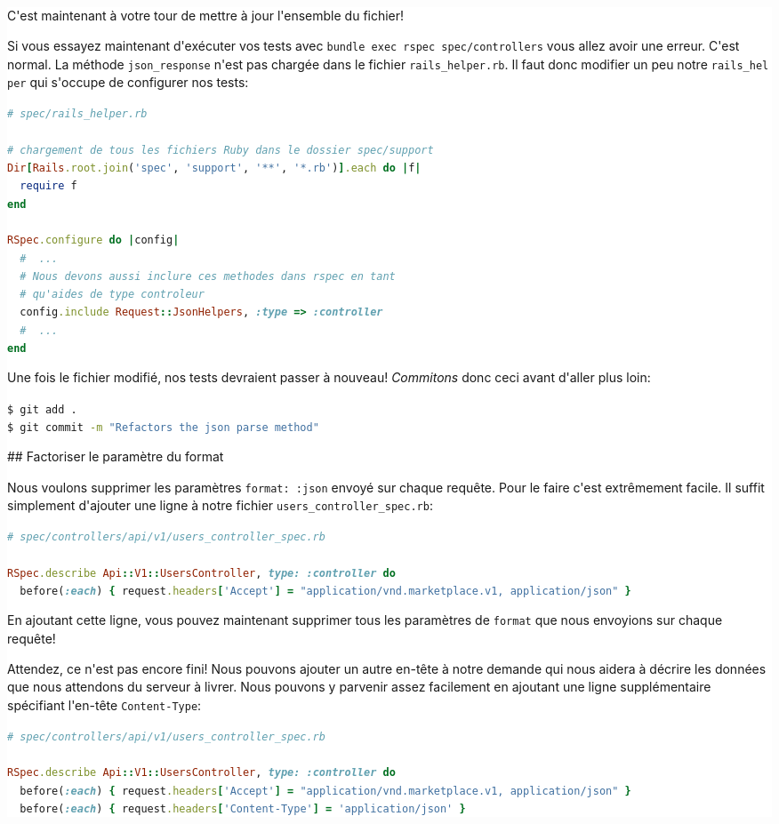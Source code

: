 C'est maintenant à votre tour de mettre à jour l'ensemble du fichier!

Si vous essayez maintenant d'exécuter vos tests avec `bundle exec rspec spec/controllers` vous allez avoir une erreur. C'est normal. La méthode `json_response` n'est pas chargée dans le fichier `rails_helper.rb`. Il faut donc modifier un peu notre `rails_helper` qui s'occupe de configurer nos tests:

~~~ruby
# spec/rails_helper.rb

# chargement de tous les fichiers Ruby dans le dossier spec/support
Dir[Rails.root.join('spec', 'support', '**', '*.rb')].each do |f|
  require f
end

RSpec.configure do |config|
  #  ...
  # Nous devons aussi inclure ces methodes dans rspec en tant
  # qu'aides de type controleur
  config.include Request::JsonHelpers, :type => :controller
  #  ...
end
~~~

Une fois le fichier modifié, nos tests devraient passer à nouveau! *Commitons* donc ceci avant d'aller plus loin:

~~~bash
$ git add .
$ git commit -m "Refactors the json parse method"
~~~

## Factoriser le paramètre du format

Nous voulons supprimer les paramètres `format: :json` envoyé sur chaque requête. Pour le faire c'est extrêmement facile. Il suffit simplement d'ajouter une ligne à notre fichier `users_controller_spec.rb`:

~~~ruby
# spec/controllers/api/v1/users_controller_spec.rb

RSpec.describe Api::V1::UsersController, type: :controller do
  before(:each) { request.headers['Accept'] = "application/vnd.marketplace.v1, application/json" }
~~~

En ajoutant cette ligne, vous pouvez maintenant supprimer tous les paramètres de `format` que nous envoyions sur chaque requête!

Attendez, ce n'est pas encore fini! Nous pouvons ajouter un autre en-tête à notre demande qui nous aidera à décrire les données que nous attendons du serveur à livrer. Nous pouvons y parvenir assez facilement en ajoutant une ligne supplémentaire spécifiant l'en-tête `Content-Type`:

~~~ruby
# spec/controllers/api/v1/users_controller_spec.rb

RSpec.describe Api::V1::UsersController, type: :controller do
  before(:each) { request.headers['Accept'] = "application/vnd.marketplace.v1, application/json" }
  before(:each) { request.headers['Content-Type'] = 'application/json' }
~~~
